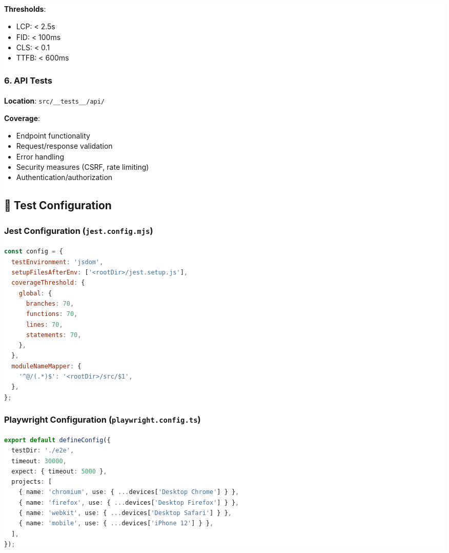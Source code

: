 **Thresholds**:
- LCP: < 2.5s
- FID: < 100ms
- CLS: < 0.1
- TTFB: < 600ms

### 6. API Tests

**Location**: `src/__tests__/api/`

**Coverage**:
- Endpoint functionality
- Request/response validation
- Error handling
- Security measures (CSRF, rate limiting)
- Authentication/authorization

## 🔧 Test Configuration

### Jest Configuration (`jest.config.mjs`)
```javascript
const config = {
  testEnvironment: 'jsdom',
  setupFilesAfterEnv: ['<rootDir>/jest.setup.js'],
  coverageThreshold: {
    global: {
      branches: 70,
      functions: 70,
      lines: 70,
      statements: 70,
    },
  },
  moduleNameMapper: {
    '^@/(.*)$': '<rootDir>/src/$1',
  },
};
```

### Playwright Configuration (`playwright.config.ts`)
```typescript
export default defineConfig({
  testDir: './e2e',
  timeout: 30000,
  expect: { timeout: 5000 },
  projects: [
    { name: 'chromium', use: { ...devices['Desktop Chrome'] } },
    { name: 'firefox', use: { ...devices['Desktop Firefox'] } },
    { name: 'webkit', use: { ...devices['Desktop Safari'] } },
    { name: 'mobile', use: { ...devices['iPhone 12'] } },
  ],
});
```
